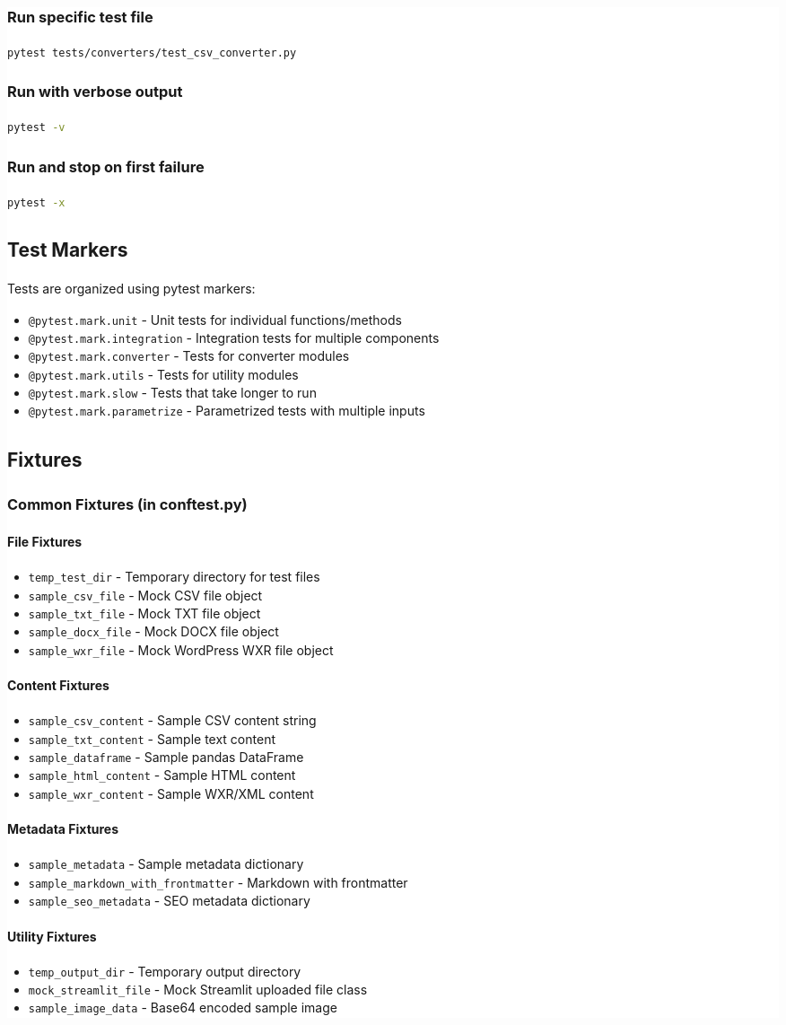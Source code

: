 ### Run specific test file
```bash
pytest tests/converters/test_csv_converter.py
```

### Run with verbose output
```bash
pytest -v
```

### Run and stop on first failure
```bash
pytest -x
```

## Test Markers

Tests are organized using pytest markers:

- `@pytest.mark.unit` - Unit tests for individual functions/methods
- `@pytest.mark.integration` - Integration tests for multiple components
- `@pytest.mark.converter` - Tests for converter modules
- `@pytest.mark.utils` - Tests for utility modules
- `@pytest.mark.slow` - Tests that take longer to run
- `@pytest.mark.parametrize` - Parametrized tests with multiple inputs

## Fixtures

### Common Fixtures (in conftest.py)

#### File Fixtures
- `temp_test_dir` - Temporary directory for test files
- `sample_csv_file` - Mock CSV file object
- `sample_txt_file` - Mock TXT file object
- `sample_docx_file` - Mock DOCX file object
- `sample_wxr_file` - Mock WordPress WXR file object

#### Content Fixtures
- `sample_csv_content` - Sample CSV content string
- `sample_txt_content` - Sample text content
- `sample_dataframe` - Sample pandas DataFrame
- `sample_html_content` - Sample HTML content
- `sample_wxr_content` - Sample WXR/XML content

#### Metadata Fixtures
- `sample_metadata` - Sample metadata dictionary
- `sample_markdown_with_frontmatter` - Markdown with frontmatter
- `sample_seo_metadata` - SEO metadata dictionary

#### Utility Fixtures
- `temp_output_dir` - Temporary output directory
- `mock_streamlit_file` - Mock Streamlit uploaded file class
- `sample_image_data` - Base64 encoded sample image
